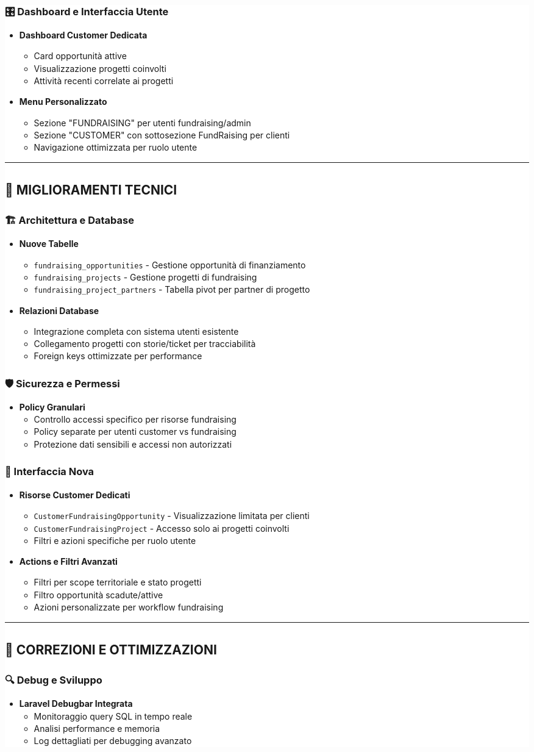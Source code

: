 ### **🎛️ Dashboard e Interfaccia Utente**
- **Dashboard Customer Dedicata**
  - Card opportunità attive
  - Visualizzazione progetti coinvolti
  - Attività recenti correlate ai progetti

- **Menu Personalizzato**
  - Sezione "FUNDRAISING" per utenti fundraising/admin
  - Sezione "CUSTOMER" con sottosezione FundRaising per clienti
  - Navigazione ottimizzata per ruolo utente

---

## 🔧 **MIGLIORAMENTI TECNICI**

### **🏗️ Architettura e Database**
- **Nuove Tabelle**
  - `fundraising_opportunities` - Gestione opportunità di finanziamento
  - `fundraising_projects` - Gestione progetti di fundraising
  - `fundraising_project_partners` - Tabella pivot per partner di progetto

- **Relazioni Database**
  - Integrazione completa con sistema utenti esistente
  - Collegamento progetti con storie/ticket per tracciabilità
  - Foreign keys ottimizzate per performance

### **🛡️ Sicurezza e Permessi**
- **Policy Granulari**
  - Controllo accessi specifico per risorse fundraising
  - Policy separate per utenti customer vs fundraising
  - Protezione dati sensibili e accessi non autorizzati

### **🎨 Interfaccia Nova**
- **Risorse Customer Dedicati**
  - `CustomerFundraisingOpportunity` - Visualizzazione limitata per clienti
  - `CustomerFundraisingProject` - Accesso solo ai progetti coinvolti
  - Filtri e azioni specifiche per ruolo utente

- **Actions e Filtri Avanzati**
  - Filtri per scope territoriale e stato progetti
  - Filtro opportunità scadute/attive
  - Azioni personalizzate per workflow fundraising

---

## 🐛 **CORREZIONI E OTTIMIZZAZIONI**

### **🔍 Debug e Sviluppo**
- **Laravel Debugbar Integrata**
  - Monitoraggio query SQL in tempo reale
  - Analisi performance e memoria
  - Log dettagliati per debugging avanzato
